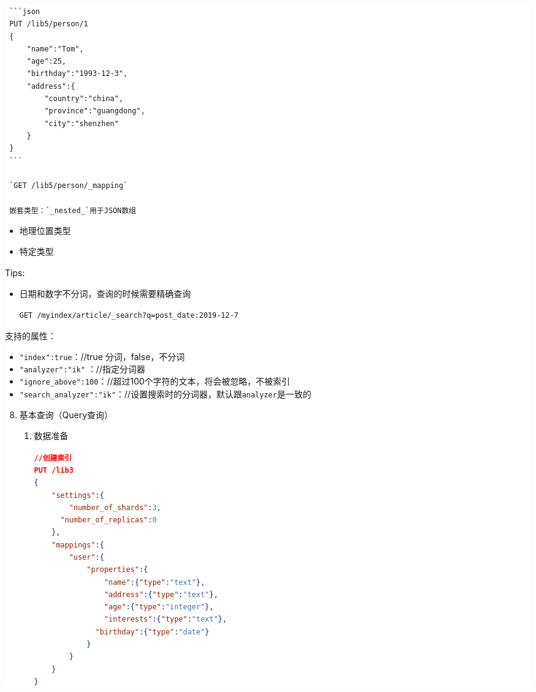      ```json
     PUT /lib5/person/1
     {
         "name":"Tom",
         "age":25,
         "birthday":"1993-12-3",
         "address":{
             "country":"china",
             "province":"guangdong",
             "city":"shenzhen"
         }
     }
     ```

     `GET /lib5/person/_mapping`

     嵌套类型：`_nested_`用于JSON数组

   - 地理位置类型

   - 特定类型

   Tips:

   - 日期和数字不分词，查询的时候需要精确查询

     `GET /myindex/article/_search?q=post_date:2019-12-7`

   支持的属性：

   - `"index":true`：//true 分词，false，不分词
   - `"analyzer":"ik"` ：//指定分词器
   - `"ignore_above":100`：//超过100个字符的文本，将会被忽略，不被索引
   - `"search_analyzer":"ik"`：//设置搜索时的分词器，默认跟`analyzer`是一致的

8. 基本查询（Query查询）

   1. 数据准备

      ```json
      //创建索引
      PUT /lib3 
      {
          "settings":{
              "number_of_shards":3,
      	    "number_of_replicas":0
          },
          "mappings":{
              "user":{
                  "properties":{
                      "name":{"type":"text"},
                      "address":{"type":"text"},
                      "age":{"type":"integer"},
                      "interests":{"type":"text"},
                  	"birthday":{"type":"date"}
                  }
              }
          }
      }
      ```

